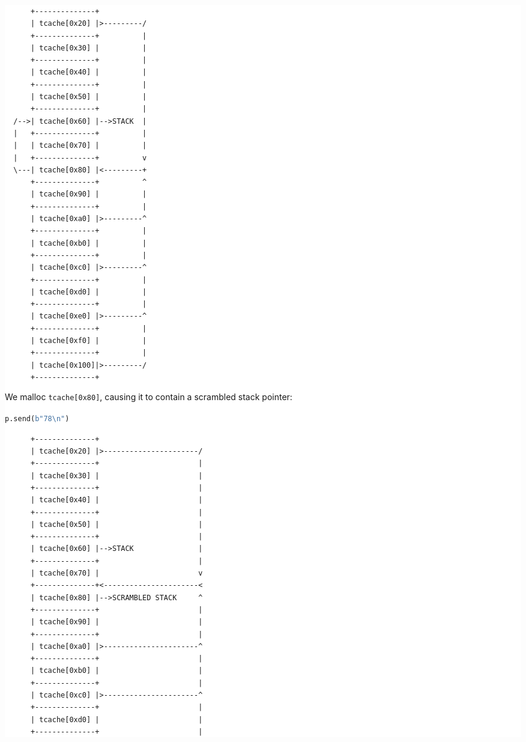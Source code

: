 ```
      +--------------+
      | tcache[0x20] |>---------/
      +--------------+          |
      | tcache[0x30] |          |
      +--------------+          |
      | tcache[0x40] |          |
      +--------------+          |
      | tcache[0x50] |          |
      +--------------+          |
  /-->| tcache[0x60] |-->STACK  |
  |   +--------------+          |
  |   | tcache[0x70] |          |
  |   +--------------+          v
  \---| tcache[0x80] |<---------+
      +--------------+          ^
      | tcache[0x90] |          |
      +--------------+          |
      | tcache[0xa0] |>---------^
      +--------------+          |
      | tcache[0xb0] |          |
      +--------------+          |
      | tcache[0xc0] |>---------^
      +--------------+          |
      | tcache[0xd0] |          |
      +--------------+          |
      | tcache[0xe0] |>---------^
      +--------------+          |
      | tcache[0xf0] |          |
      +--------------+          |
      | tcache[0x100]|>---------/
      +--------------+
```

We malloc `tcache[0x80]`, causing it to contain a scrambled stack pointer:

```python
p.send(b"78\n")
```

```
      +--------------+
      | tcache[0x20] |>----------------------/
      +--------------+                       |
      | tcache[0x30] |                       |
      +--------------+                       |
      | tcache[0x40] |                       |
      +--------------+                       |
      | tcache[0x50] |                       |
      +--------------+                       |
      | tcache[0x60] |-->STACK               |
      +--------------+                       |
      | tcache[0x70] |                       v
      +--------------+<----------------------<
      | tcache[0x80] |-->SCRAMBLED STACK     ^
      +--------------+                       |
      | tcache[0x90] |                       |
      +--------------+                       |
      | tcache[0xa0] |>----------------------^
      +--------------+                       |
      | tcache[0xb0] |                       |
      +--------------+                       |
      | tcache[0xc0] |>----------------------^
      +--------------+                       |
      | tcache[0xd0] |                       |
      +--------------+                       |
```